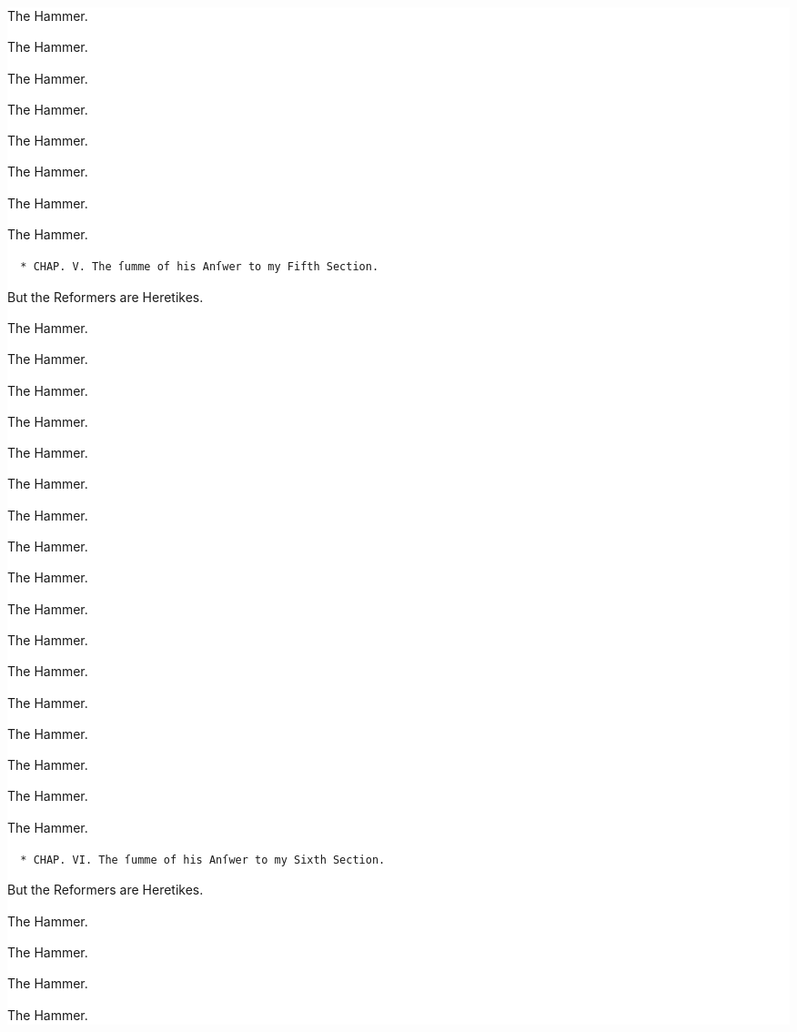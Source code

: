 The Hammer.

The Hammer.

The Hammer.

The Hammer.

The Hammer.

The Hammer.

The Hammer.

The Hammer.

      * CHAP. V. The ſumme of his Anſwer to my Fifth Section.

But the Reformers are Heretikes.

The Hammer.

The Hammer.

The Hammer.

The Hammer.

The Hammer.

The Hammer.

The Hammer.

The Hammer.

The Hammer.

The Hammer.

The Hammer.

The Hammer.

The Hammer.

The Hammer.

The Hammer.

The Hammer.

The Hammer.

      * CHAP. VI. The ſumme of his Anſwer to my Sixth Section.

But the Reformers are Heretikes.

The Hammer.

The Hammer.

The Hammer.

The Hammer.
